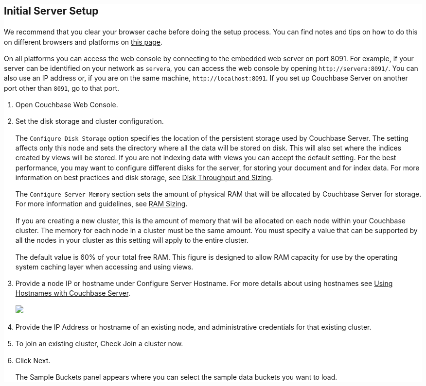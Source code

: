 <a id="couchbase-getting-started-setup"></a>

## Initial Server Setup

We recommend that you clear your browser cache before doing the setup process.
You can find notes and tips on how to do this on different browsers and
platforms on [this page](http://www.wikihow.com/Clear-Your-Browser's-Cache).

On all platforms you can access the web console by connecting to the embedded
web server on port 8091. For example, if your server can be identified on your
network as `servera`, you can access the web console by opening
`http://servera:8091/`. You can also use an IP address or, if you are on the
same machine, `http://localhost:8091`. If you set up Couchbase Server on another
port other than `8091`, go to that port.

 1. Open Couchbase Web Console.

 1. Set the disk storage and cluster configuration.

    The `Configure Disk Storage` option specifies the location of the persistent
    storage used by Couchbase Server. The setting affects only this node and sets
    the directory where all the data will be stored on disk. This will also set
    where the indices created by views will be stored. If you are not indexing data
    with views you can accept the default setting. For the best performance, you may
    want to configure different disks for the server, for storing your document and
    for index data. For more information on best practices and disk storage, see
    [Disk Throughput and Sizing](#couchbase-bestpractice-sizing-disk).

    The `Configure Server Memory` section sets the amount of physical RAM that will
    be allocated by Couchbase Server for storage. For more information and
    guidelines, see [RAM Sizing](#couchbase-bestpractice-sizing-ram).

    If you are creating a new cluster, this is the amount of memory that will be
    allocated on each node within your Couchbase cluster. The memory for each node
    in a cluster must be the same amount. You must specify a value that can be
    supported by all the nodes in your cluster as this setting will apply to the
    entire cluster.

    The default value is 60% of your total free RAM. This figure is designed to
    allow RAM capacity for use by the operating system caching layer when accessing
    and using views.

 1. Provide a node IP or hostname under Configure Server Hostname. For more details
    about using hostnames see [Using Hostnames with Couchbase
    Server](#couchbase-getting-started-hostnames).


    ![](images/configure_server1.png)

 1. Provide the IP Address or hostname of an existing node, and administrative
    credentials for that existing cluster.

 1. To join an existing cluster, Check Join a cluster now.

 1. Click Next.

    The Sample Buckets panel appears where you can select the sample data buckets
    you want to load.
